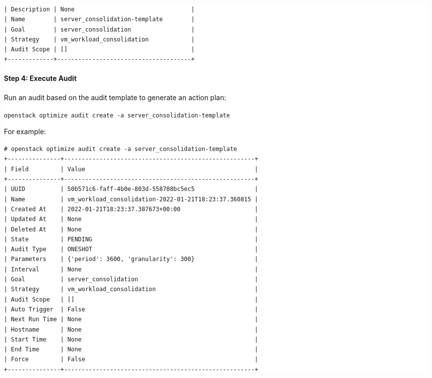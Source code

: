     | Description | None                                 |
    | Name        | server_consolidation-template        |
    | Goal        | server_consolidation                 |
    | Strategy    | vm_workload_consolidation            |
    | Audit Scope | []                                   |
    +-------------+--------------------------------------+

#### Step 4: Execute Audit

Run an audit based on the audit template to generate an action plan:

    openstack optimize audit create -a server_consolidation-template

For example:

    # openstack optimize audit create -a server_consolidation-template
    +---------------+------------------------------------------------------+
    | Field         | Value                                                |
    +---------------+------------------------------------------------------+
    | UUID          | 50b571c6-faff-4b0e-803d-558708bc5ec5                 |
    | Name          | vm_workload_consolidation-2022-01-21T18:23:37.360815 |
    | Created At    | 2022-01-21T18:23:37.387673+00:00                     |
    | Updated At    | None                                                 |
    | Deleted At    | None                                                 |
    | State         | PENDING                                              |
    | Audit Type    | ONESHOT                                              |
    | Parameters    | {'period': 3600, 'granularity': 300}                 |
    | Interval      | None                                                 |
    | Goal          | server_consolidation                                 |
    | Strategy      | vm_workload_consolidation                            |
    | Audit Scope   | []                                                   |
    | Auto Trigger  | False                                                |
    | Next Run Time | None                                                 |
    | Hostname      | None                                                 |
    | Start Time    | None                                                 |
    | End Time      | None                                                 |
    | Force         | False                                                |
    +---------------+------------------------------------------------------+
